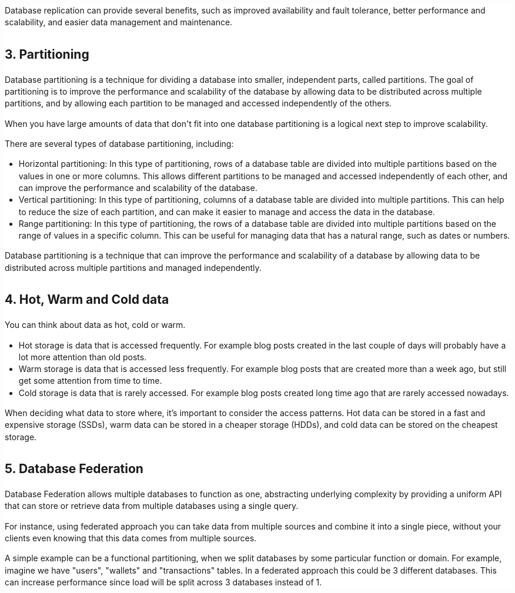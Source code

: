 Database replication can provide several benefits, such as improved availability and fault tolerance, better performance and scalability, and easier data management and maintenance.

## 3. Partitioning

Database partitioning is a technique for dividing a database into smaller, independent parts, called partitions. The goal of partitioning is to improve the performance and scalability of the database by allowing data to be distributed across multiple partitions, and by allowing each partition to be managed and accessed independently of the others.

When you have large amounts of data that don't fit into one database partitioning is a logical next step to improve scalability.

There are several types of database partitioning, including:

- Horizontal partitioning: In this type of partitioning, rows of a database table are divided into multiple partitions based on the values in one or more columns. This allows different partitions to be managed and accessed independently of each other, and can improve the performance and scalability of the database.
- Vertical partitioning: In this type of partitioning, columns of a database table are divided into multiple partitions. This can help to reduce the size of each partition, and can make it easier to manage and access the data in the database.
- Range partitioning: In this type of partitioning, the rows of a database table are divided into multiple partitions based on the range of values in a specific column. This can be useful for managing data that has a natural range, such as dates or numbers.

Database partitioning is a technique that can improve the performance and scalability of a database by allowing data to be distributed across multiple partitions and managed independently.

## 4. Hot, Warm and Cold data

You can think about data as hot, cold or warm.

- Hot storage is data that is accessed frequently. For example blog posts created in the last couple of days will probably have a lot more attention than old posts.
- Warm storage is data that is accessed less frequently. For example blog posts that are created more than a week ago, but still get some attention from time to time.
- Cold storage is data that is rarely accessed. For example blog posts created long time ago that are rarely accessed nowadays.

When deciding what data to store where, it’s important to consider the access patterns. Hot data can be stored in a fast and expensive storage (SSDs), warm data can be stored in a cheaper storage (HDDs), and cold data can be stored on the cheapest storage.

## 5. Database Federation

Database Federation allows multiple databases to function as one, abstracting underlying complexity by providing a uniform API that can store or retrieve data from multiple databases using a single query.

For instance, using federated approach you can take data from multiple sources and combine it into a single piece, without your clients even knowing that this data comes from multiple sources.

A simple example can be a functional partitioning, when we split databases by some particular function or domain. For example, imagine we have "users", "wallets" and "transactions" tables. In a federated approach this could be 3 different databases. This can increase performance since load will be split across 3 databases instead of 1.

